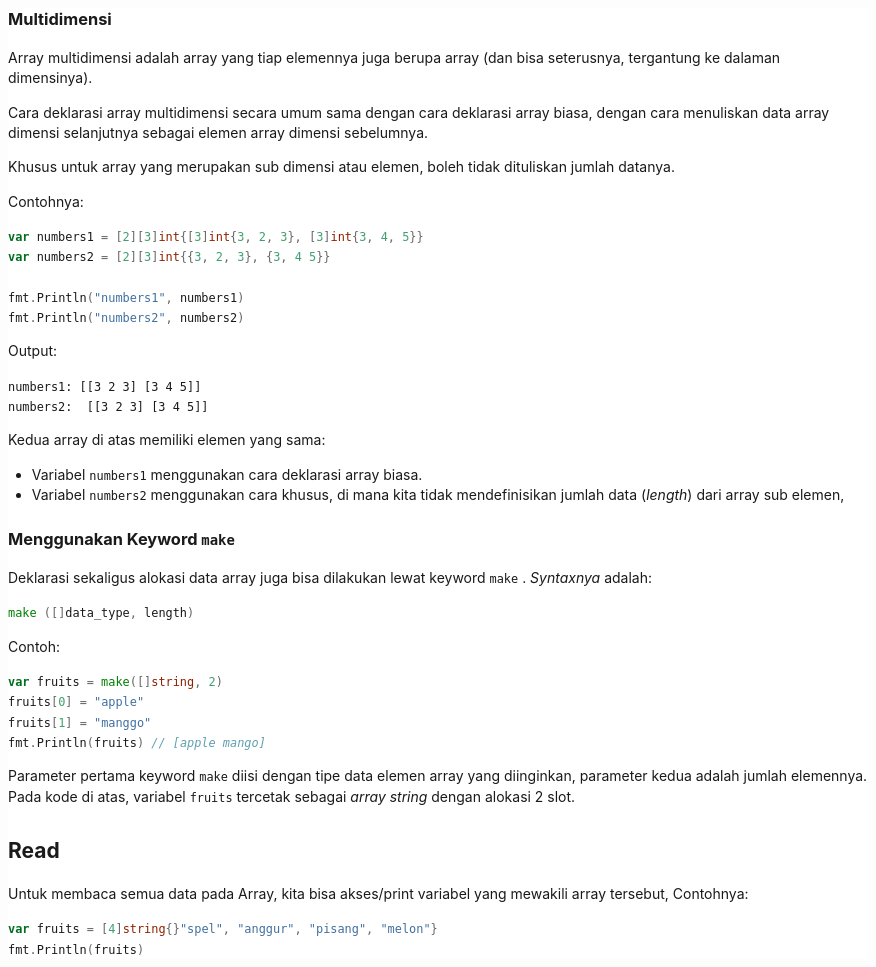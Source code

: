 ### Multidimensi

Array multidimensi adalah array yang tiap elemennya juga berupa array (dan bisa seterusnya, tergantung ke dalaman dimensinya).

Cara deklarasi array multidimensi secara umum sama dengan cara deklarasi array biasa, dengan cara menuliskan data array dimensi selanjutnya sebagai elemen array dimensi sebelumnya.

Khusus untuk array yang merupakan sub dimensi atau elemen, boleh tidak dituliskan jumlah datanya.

Contohnya:
```go
var numbers1 = [2][3]int{[3]int{3, 2, 3}, [3]int{3, 4, 5}}
var numbers2 = [2][3]int{{3, 2, 3}, {3, 4 5}}
  
fmt.Println("numbers1", numbers1)
fmt.Println("numbers2", numbers2)
```
Output:
```Output
numbers1: [[3 2 3] [3 4 5]]
numbers2:  [[3 2 3] [3 4 5]]
```

Kedua array di atas memiliki elemen yang sama:
* Variabel `numbers1` menggunakan cara deklarasi array biasa.
* Variabel `numbers2` menggunakan cara khusus, di mana kita tidak mendefinisikan jumlah data (*length*) dari array sub elemen,

### Menggunakan Keyword `make`

Deklarasi sekaligus alokasi data array juga bisa dilakukan lewat keyword `make` . *Syntaxnya* adalah:
```go
make ([]data_type, length)
```

Contoh:
```go
var fruits = make([]string, 2)
fruits[0] = "apple"
fruits[1] = "manggo"
fmt.Println(fruits) // [apple mango]
```

Parameter pertama keyword `make` diisi dengan tipe data elemen array yang diinginkan, parameter kedua adalah jumlah elemennya. Pada kode di atas, variabel `fruits` tercetak sebagai *array string*
dengan alokasi 2 slot.

## Read

Untuk membaca semua data pada Array, kita bisa akses/print variabel yang mewakili array tersebut,
Contohnya:
```go
var fruits = [4]string{}"spel", "anggur", "pisang", "melon"}
fmt.Println(fruits)
```
